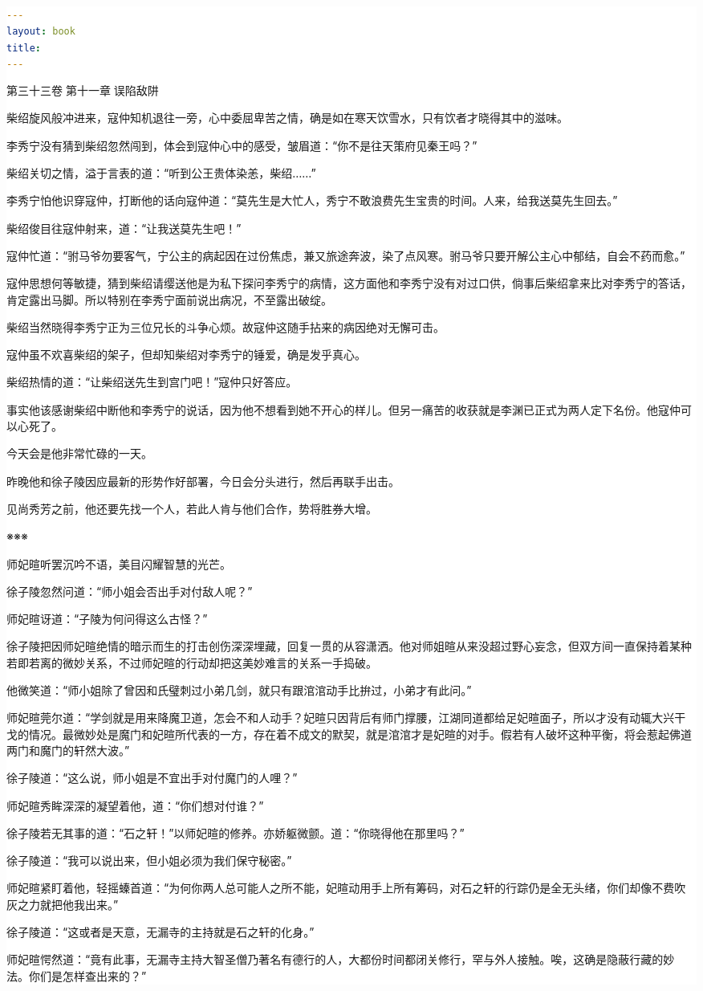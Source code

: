```yaml
---
layout: book
title:
---
```

第三十三卷 第十一章 误陷敌阱

柴绍旋风般冲进来，寇仲知机退往一旁，心中委屈卑苦之情，确是如在寒天饮雪水，只有饮者才晓得其中的滋味。

李秀宁没有猜到柴绍忽然闯到，体会到寇仲心中的感受，皱眉道：“你不是往天策府见秦王吗？”

柴绍关切之情，溢于言表的道：“听到公王贵体染恙，柴绍……”

李秀宁怕他识穿寇仲，打断他的话向寇仲道：“莫先生是大忙人，秀宁不敢浪费先生宝贵的时间。人来，给我送莫先生回去。”

柴绍俊目往寇仲射来，道：“让我送莫先生吧！”

寇仲忙道：“驸马爷勿要客气，宁公主的病起因在过份焦虑，兼又旅途奔波，染了点风寒。驸马爷只要开解公主心中郁结，自会不药而愈。”

寇仲思想何等敏捷，猜到柴绍请缨送他是为私下探问李秀宁的病情，这方面他和李秀宁没有对过口供，倘事后柴绍拿来比对李秀宁的答话，肯定露出马脚。所以特别在李秀宁面前说出病况，不至露出破绽。

柴绍当然晓得李秀宁正为三位兄长的斗争心烦。故寇仲这随手拈来的病因绝对无懈可击。

寇仲虽不欢喜柴绍的架子，但却知柴绍对李秀宁的锤爱，确是发乎真心。

柴绍热情的道：“让柴绍送先生到宫门吧！”寇仲只好答应。

事实他该感谢柴绍中断他和李秀宁的说话，因为他不想看到她不开心的样儿。但另一痛苦的收获就是李渊已正式为两人定下名份。他寇仲可以心死了。

今天会是他非常忙碌的一天。

昨晚他和徐子陵因应最新的形势作好部署，今日会分头进行，然后再联手出击。

见尚秀芳之前，他还要先找一个人，若此人肯与他们合作，势将胜券大增。

※※※

师妃暄听罢沉吟不语，美目闪耀智慧的光芒。

徐子陵忽然问道：“师小姐会否出手对付敌人呢？”

师妃暄讶道：“子陵为何问得这么古怪？”

徐子陵把因师妃暄绝情的暗示而生的打击创伤深深埋藏，回复一贯的从容潇洒。他对师姐暄从来没超过野心妄念，但双方间一直保持着某种若即若离的微妙关系，不过师妃暄的行动却把这美妙难言的关系一手捣破。

他微笑道：“师小姐除了曾因和氏璧刺过小弟几剑，就只有跟涫涫动手比拚过，小弟才有此问。”

师妃暄莞尔道：“学剑就是用来降魔卫道，怎会不和人动手？妃暄只因背后有师门撑腰，江湖同道都给足妃暄面子，所以才没有动辄大兴干戈的情况。最微妙处是魔门和妃暄所代表的一方，存在着不成文的默契，就是涫涫才是妃暄的对手。假若有人破坏这种平衡，将会惹起佛道两门和魔门的轩然大波。”

徐子陵道：“这么说，师小姐是不宜出手对付魔门的人哩？”

师妃暄秀眸深深的凝望着他，道：“你们想对付谁？”

徐子陵若无其事的道：“石之轩！”以师妃暄的修养。亦娇躯微颤。道：“你晓得他在那里吗？”

徐子陵道：“我可以说出来，但小姐必须为我们保守秘密。”

师妃暄紧盯着他，轻摇螓首道：“为何你两人总可能人之所不能，妃暄动用手上所有筹码，对石之轩的行踪仍是全无头绪，你们却像不费吹灰之力就把他我出来。”

徐子陵道：“这或者是天意，无漏寺的主持就是石之轩的化身。”

师妃暄愕然道：“竟有此事，无漏寺主持大智圣僧乃著名有德行的人，大都份时间都闭关修行，罕与外人接触。唉，这确是隐蔽行藏的妙法。你们是怎样查出来的？”
